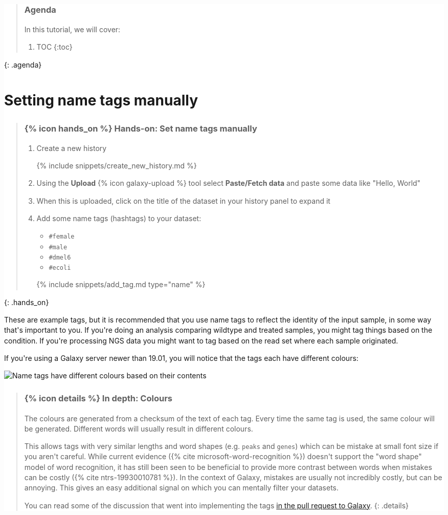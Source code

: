 > ### Agenda
>
> In this tutorial, we will cover:
>
> 1. TOC
> {:toc}
>
{: .agenda}

# Setting name tags manually

> ### {% icon hands_on %} Hands-on: Set name tags manually
>
> 1. Create a new history
>
>    {% include snippets/create_new_history.md %}
>
> 2. Using the **Upload** {% icon galaxy-upload %} tool select **Paste/Fetch data** and paste some data like "Hello, World"
>
> 3. When this is uploaded, click on the title of the dataset in your history panel to expand it
>
> 4. Add some name tags (hashtags) to your dataset:
>
>    - `#female`
>    - `#male`
>    - `#dmel6`
>    - `#ecoli`
>
>    {% include snippets/add_tag.md type="name" %}
>
{: .hands_on}

These are example tags, but it is recommended that you use name tags to reflect the identity of the input sample, in some way that's important to you. If you're doing an analysis comparing wildtype and treated samples, you might tag things based on the condition. If you're processing NGS data you might want to tag based on the read set where each sample originated.

If you're using a Galaxy server newer than 19.01, you will notice that the tags each have different colours:

![Name tags have different colours based on their contents](../../images/nametag-colour.png)


> ### {% icon details %} In depth: Colours
>
> The colours are generated from a checksum of the text of each tag. Every time the same tag is used, the same colour will be generated. Different words will usually result in different colours.
>
> This allows tags with very similar lengths and word shapes (e.g. `peaks` and `genes`) which can be mistake at small font size if you aren't careful.
> While current evidence ({% cite microsoft-word-recognition %}) doesn't support the "word shape" model of word recognition, it has still been seen to be beneficial to provide more contrast between words when mistakes can be costly ({% cite ntrs-19930010781 %}). In the context of Galaxy, mistakes are usually not incredibly costly, but can be annoying. This gives an easy additional signal on which you can mentally filter your datasets.
>
> You can read some of the discussion that went into implementing the tags [in the pull request to Galaxy](https://github.com/galaxyproject/galaxy/pull/7072).
{: .details}
